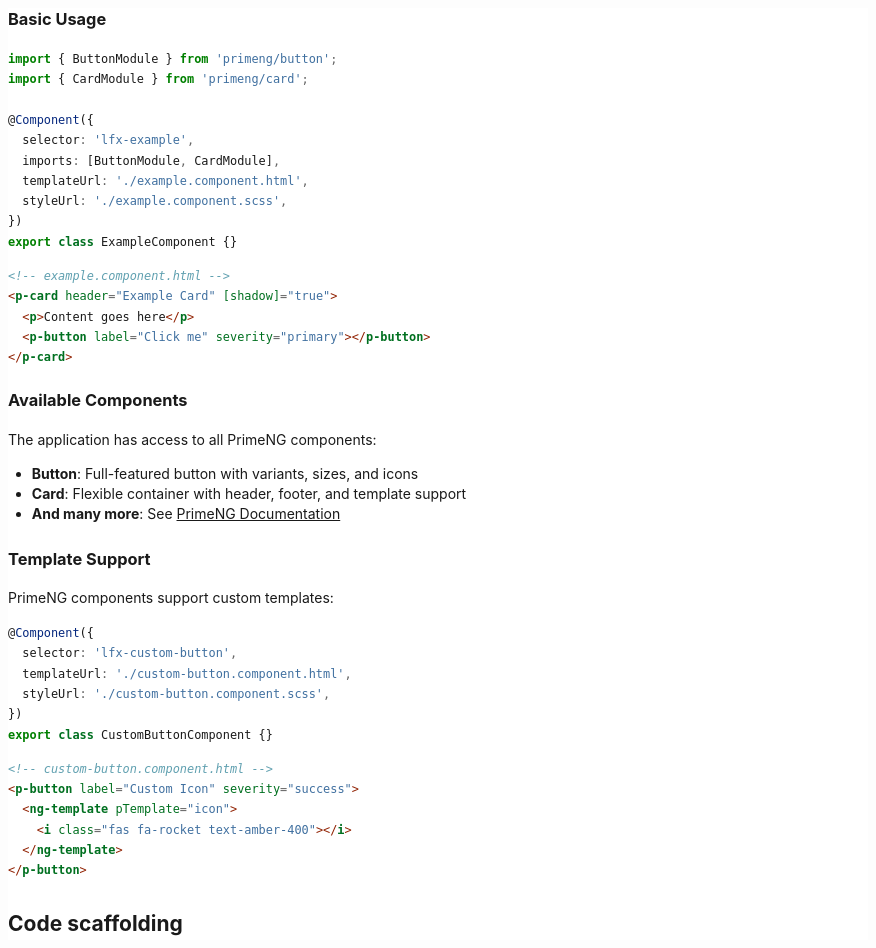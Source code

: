 ### Basic Usage

```typescript
import { ButtonModule } from 'primeng/button';
import { CardModule } from 'primeng/card';

@Component({
  selector: 'lfx-example',
  imports: [ButtonModule, CardModule],
  templateUrl: './example.component.html',
  styleUrl: './example.component.scss',
})
export class ExampleComponent {}
```

```html
<!-- example.component.html -->
<p-card header="Example Card" [shadow]="true">
  <p>Content goes here</p>
  <p-button label="Click me" severity="primary"></p-button>
</p-card>
```

### Available Components

The application has access to all PrimeNG components:

- **Button**: Full-featured button with variants, sizes, and icons
- **Card**: Flexible container with header, footer, and template support
- **And many more**: See [PrimeNG Documentation](https://primeng.org/)

### Template Support

PrimeNG components support custom templates:

```typescript
@Component({
  selector: 'lfx-custom-button',
  templateUrl: './custom-button.component.html',
  styleUrl: './custom-button.component.scss',
})
export class CustomButtonComponent {}
```

```html
<!-- custom-button.component.html -->
<p-button label="Custom Icon" severity="success">
  <ng-template pTemplate="icon">
    <i class="fas fa-rocket text-amber-400"></i>
  </ng-template>
</p-button>
```

## Code scaffolding
